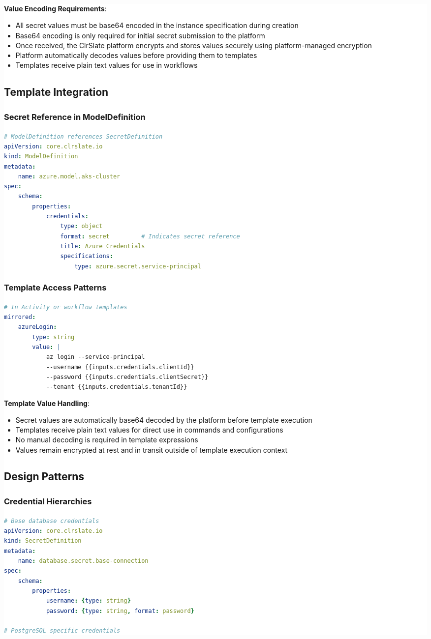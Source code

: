 **Value Encoding Requirements**:
- All secret values must be base64 encoded in the instance specification during creation
- Base64 encoding is only required for initial secret submission to the platform
- Once received, the ClrSlate platform encrypts and stores values securely using platform-managed encryption
- Platform automatically decodes values before providing them to templates
- Templates receive plain text values for use in workflows

## Template Integration

### Secret Reference in ModelDefinition
```yaml
# ModelDefinition references SecretDefinition
apiVersion: core.clrslate.io
kind: ModelDefinition
metadata:
    name: azure.model.aks-cluster
spec:
    schema:
        properties:
            credentials:
                type: object
                format: secret         # Indicates secret reference
                title: Azure Credentials
                specifications:
                    type: azure.secret.service-principal
```

### Template Access Patterns
```yaml
# In Activity or workflow templates
mirrored:
    azureLogin:
        type: string
        value: |
            az login --service-principal 
            --username {{inputs.credentials.clientId}}
            --password {{inputs.credentials.clientSecret}}
            --tenant {{inputs.credentials.tenantId}}
```

**Template Value Handling**:
- Secret values are automatically base64 decoded by the platform before template execution
- Templates receive plain text values for direct use in commands and configurations
- No manual decoding is required in template expressions
- Values remain encrypted at rest and in transit outside of template execution context

## Design Patterns

### Credential Hierarchies
```yaml
# Base database credentials
apiVersion: core.clrslate.io
kind: SecretDefinition
metadata:
    name: database.secret.base-connection
spec:
    schema:
        properties:
            username: {type: string}
            password: {type: string, format: password}

# PostgreSQL specific credentials
```